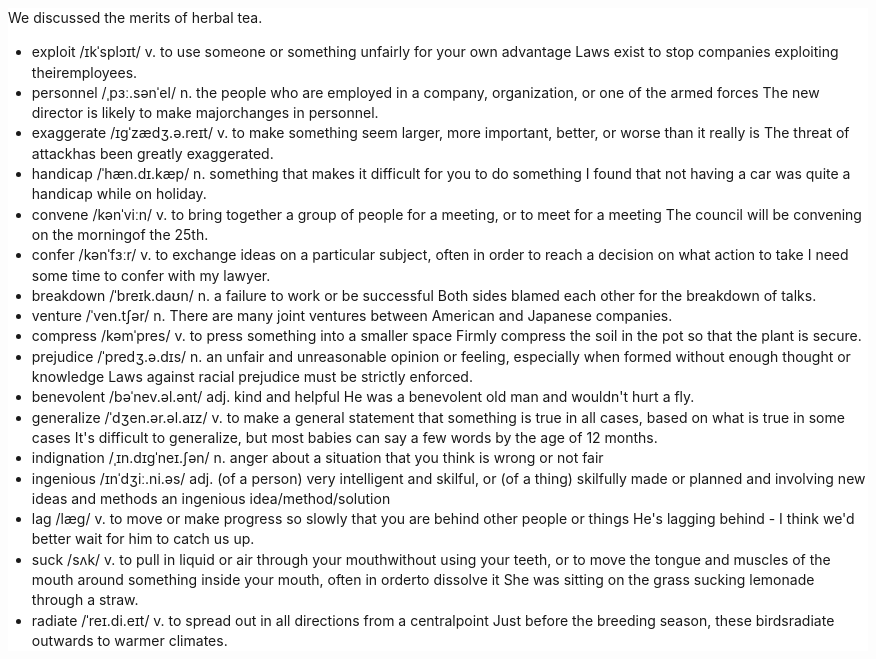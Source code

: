   We discussed the merits of herbal tea.
- exploit /ɪkˈsplɔɪt/ v. to use someone or something unfairly for your own advantage
  Laws exist to stop companies exploiting theiremployees.
- personnel /ˌpɜː.sənˈel/ n. the people who are employed in a company, organization, or one of the armed forces
  The new director is likely to make majorchanges in personnel.
- exaggerate /ɪɡˈzædʒ.ə.reɪt/ v. to make something seem larger, more important, better, or worse than it really is
  The threat of attackhas been greatly exaggerated.
- handicap /ˈhæn.dɪ.kæp/ n. something that makes it difficult for you to do something
  I found that not having a car was quite a handicap while on holiday.
- convene /kənˈviːn/ v. to bring together a group of people for a meeting, or to meet for a meeting
  The council will be convening on the morningof the 25th.
- confer /kənˈfɜːr/ v. to exchange ideas on a particular subject, often in order to reach a decision on what action to take
  I need some time to confer with my lawyer.
- breakdown /ˈbreɪk.daʊn/ n. a failure to work or be successful
  Both sides blamed each other for the breakdown of talks.
- venture /ˈven.tʃər/ n. There are many joint ventures between American and Japanese companies.
- compress /kəmˈpres/ v. to press something into a smaller space
  Firmly compress the soil in the pot so that the plant is secure.
- prejudice /ˈpredʒ.ə.dɪs/ n. an unfair and unreasonable opinion or feeling, especially when formed without enough thought or knowledge
  Laws against racial prejudice must be strictly enforced.
- benevolent /bəˈnev.əl.ənt/ adj. kind and helpful
  He was a benevolent old man and wouldn't hurt a fly.
- generalize /ˈdʒen.ər.əl.aɪz/ v. to make a general statement that something is true in all cases, based on what is true in some cases
  It's difficult to generalize, but most babies can say a few words by the age of 12 months.
- indignation /ˌɪn.dɪɡˈneɪ.ʃən/ n. anger about a situation that you think is wrong or not fair
- ingenious /ɪnˈdʒiː.ni.əs/ adj. (of a person) very intelligent and skilful, or (of a thing) skilfully made or planned and involving new ideas and methods
  an ingenious idea/method/solution
- lag /læɡ/ v. to move or make progress so slowly that you are behind other people or things
  He's lagging behind - I think we'd better wait for him to catch us up.
- suck /sʌk/ v. to pull in liquid or air through your mouthwithout using your teeth, or to move the tongue and muscles of the mouth around something inside your mouth, often in orderto dissolve it
  She was sitting on the grass sucking lemonade through a straw.
- radiate /ˈreɪ.di.eɪt/ v. to spread out in all directions from a centralpoint
  Just before the breeding season, these birdsradiate outwards to warmer climates.

